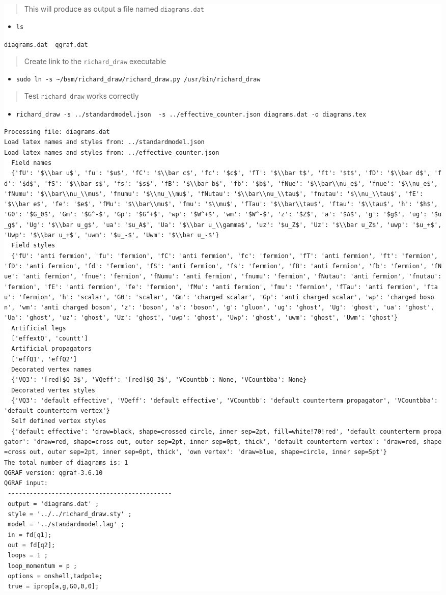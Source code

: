 > This will produce as output a file named `diagrams.dat`

- `ls`

```
diagrams.dat  qgraf.dat
```

> Create link to the `richard_draw` executable

- `sudo ln -s ~/bsm/richard_draw/richard_draw.py /usr/bin/richard_draw`

> Test `richard_draw` works correctly

- `richard_draw -s ../standardmodel.json  -s ../effective_counter.json diagrams.dat -o diagrams.tex`

```
Processing file: diagrams.dat
Load latex names and styles from: ../standardmodel.json
Load latex names and styles from: ../effective_counter.json
  Field names
  {'fU': '$\\bar u$', 'fu': '$u$', 'fC': '$\\bar c$', 'fc': '$c$', 'fT': '$\\bar t$', 'ft': '$t$', 'fD': '$\\bar d$', 'fd': '$d$', 'fS': '$\\bar s$', 'fs': '$s$', 'fB': '$\\bar b$', 'fb': '$b$', 'fNue': '$\\bar\\nu_e$', 'fnue': '$\\nu_e$', 'fNumu': '$\\bar\\nu_\\mu$', 'fnumu': '$\\nu_\\mu$', 'fNutau': '$\\bar\\nu_\\tau$', 'fnutau': '$\\nu_\\tau$', 'fE': '$\\bar e$', 'fe': '$e$', 'fMu': '$\\bar\\mu$', 'fmu': '$\\mu$', 'fTau': '$\\bar\\tau$', 'ftau': '$\\tau$', 'h': '$h$', 'G0': '$G_0$', 'Gm': '$G^-$', 'Gp': '$G^+$', 'wp': '$W^+$', 'wm': '$W^-$', 'z': '$Z$', 'a': '$A$', 'g': '$g$', 'ug': '$u_g$', 'Ug': '$\\bar u_g$', 'ua': '$u_A$', 'Ua': '$\\bar u_\\gamma$', 'uz': '$u_Z$', 'Uz': '$\\bar u_Z$', 'uwp': '$u_+$', 'Uwp': '$\\bar u_+$', 'uwm': '$u_-$', 'Uwm': '$\\bar u_-$'}
  Field styles
  {'fU': 'anti fermion', 'fu': 'fermion', 'fC': 'anti fermion', 'fc': 'fermion', 'fT': 'anti fermion', 'ft': 'fermion', 'fD': 'anti fermion', 'fd': 'fermion', 'fS': 'anti fermion', 'fs': 'fermion', 'fB': 'anti fermion', 'fb': 'fermion', 'fNue': 'anti fermion', 'fnue': 'fermion', 'fNumu': 'anti fermion', 'fnumu': 'fermion', 'fNutau': 'anti fermion', 'fnutau': 'fermion', 'fE': 'anti fermion', 'fe': 'fermion', 'fMu': 'anti fermion', 'fmu': 'fermion', 'fTau': 'anti fermion', 'ftau': 'fermion', 'h': 'scalar', 'G0': 'scalar', 'Gm': 'charged scalar', 'Gp': 'anti charged scalar', 'wp': 'charged boson', 'wm': 'anti charged boson', 'z': 'boson', 'a': 'boson', 'g': 'gluon', 'ug': 'ghost', 'Ug': 'ghost', 'ua': 'ghost', 'Ua': 'ghost', 'uz': 'ghost', 'Uz': 'ghost', 'uwp': 'ghost', 'Uwp': 'ghost', 'uwm': 'ghost', 'Uwm': 'ghost'}
  Artificial legs
  ['effextQ', 'countt']
  Artificial propagators
  ['effQ1', 'effQ2']
  Decorated vertex names
  {'VQ3': '[red]$Q_3$', 'VQeff': '[red]$Q_3$', 'VCountbb': None, 'VCountbba': None}
  Decorated vertex styles
  {'VQ3': 'default effective', 'VQeff': 'default effective', 'VCountbb': 'default counterterm propagator', 'VCountbba': 'default counterterm vertex'}
  Self defined vertex styles
  {'default effective': 'draw=black, shape=crossed circle, inner sep=2pt, fill=white!70!red', 'default counterterm propagator': 'draw=red, shape=cross out, outer sep=2pt, inner sep=0pt, thick', 'default counterterm vertex': 'draw=red, shape=cross out, outer sep=2pt, inner sep=0pt, thick', 'own vertex': 'draw=blue, shape=circle, inner sep=5pt'}
The total number of diagrams is: 1
QGRAF version: qgraf-3.6.10
QGRAF input:
 --------------------------------------------- 
 output = 'diagrams.dat' ;
 style = '../../richard_draw.sty' ;
 model = '../standardmodel.lag' ;
 in = fd[q1];
 out = fd[q2];
 loops = 1 ;
 loop_momentum = p ;
 options = onshell,tadpole;
 true = iprop[a,g,G0,0,0];
```